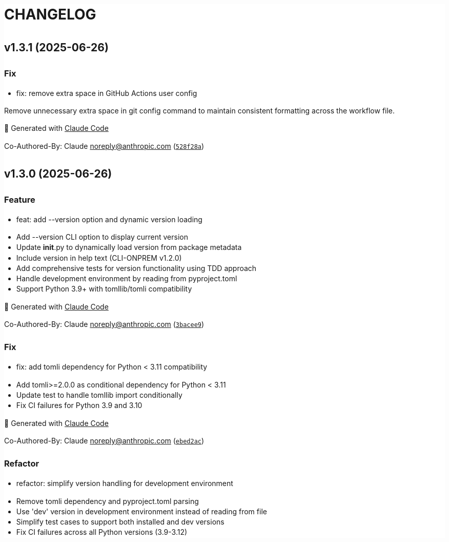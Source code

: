 # CHANGELOG



## v1.3.1 (2025-06-26)

### Fix

* fix: remove extra space in GitHub Actions user config

Remove unnecessary extra space in git config command to maintain
consistent formatting across the workflow file.

🤖 Generated with [Claude Code](https://claude.ai/code)

Co-Authored-By: Claude <noreply@anthropic.com> ([`528f28a`](https://github.com/cagojeiger/cli-onprem/commit/528f28a677ee3e176afedebebb35a8b789459ef2))


## v1.3.0 (2025-06-26)

### Feature

* feat: add --version option and dynamic version loading

- Add --version CLI option to display current version
- Update __init__.py to dynamically load version from package metadata
- Include version in help text (CLI-ONPREM v1.2.0)
- Add comprehensive tests for version functionality using TDD approach
- Handle development environment by reading from pyproject.toml
- Support Python 3.9+ with tomllib/tomli compatibility

🤖 Generated with [Claude Code](https://claude.ai/code)

Co-Authored-By: Claude <noreply@anthropic.com> ([`3bacee9`](https://github.com/cagojeiger/cli-onprem/commit/3bacee9bf26dea906a34ceee8427fa0e82a6017f))

### Fix

* fix: add tomli dependency for Python < 3.11 compatibility

- Add tomli>=2.0.0 as conditional dependency for Python < 3.11
- Update test to handle tomllib import conditionally
- Fix CI failures for Python 3.9 and 3.10

🤖 Generated with [Claude Code](https://claude.ai/code)

Co-Authored-By: Claude <noreply@anthropic.com> ([`ebed2ac`](https://github.com/cagojeiger/cli-onprem/commit/ebed2acd3913c1f2b3b99e094e0edd9d404cb213))

### Refactor

* refactor: simplify version handling for development environment

- Remove tomli dependency and pyproject.toml parsing
- Use 'dev' version in development environment instead of reading from file
- Simplify test cases to support both installed and dev versions
- Fix CI failures across all Python versions (3.9-3.12)
